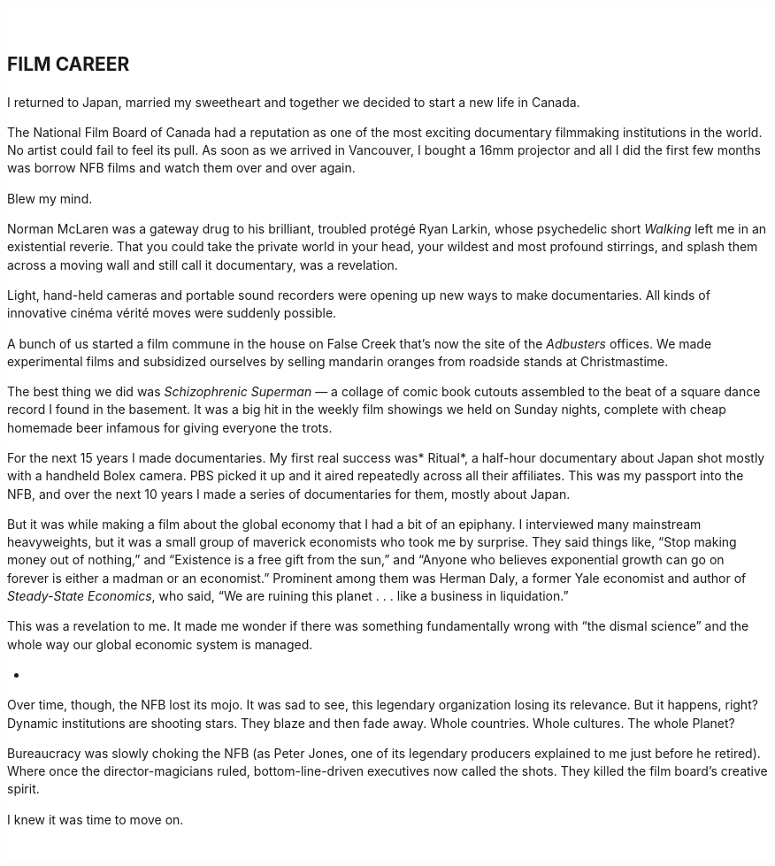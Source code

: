 ‍

## FILM CAREER
I returned to Japan, married my sweetheart and together we decided to start a new life in Canada.

The National Film Board of Canada had a reputation as one of the most exciting documentary filmmaking institutions in the world. No artist could fail to feel its pull. As soon as we arrived in Vancouver, I bought a 16mm projector and all I did the first few months was borrow NFB films and watch them over and over again.

Blew my mind.

Norman McLaren was a gateway drug to his brilliant, troubled protégé Ryan Larkin, whose psychedelic short *Walking* left me in an existential reverie. That you could take the private world in your head, your wildest and most profound stirrings, and splash them across a moving wall and still call it documentary, was a revelation.

Light, hand-held cameras and portable sound recorders were opening up new ways to make documentaries. All kinds of innovative cinéma vérité moves were suddenly possible.

A bunch of us started a film commune in the house on False Creek that’s now the site of the *Adbusters* offices. We made experimental films and subsidized ourselves by selling mandarin oranges from roadside stands at Christmastime.

The best thing we did was *Schizophrenic Superman* — a collage of comic book cutouts assembled to the beat of a square dance record I found in the basement. It was a big hit in the weekly film showings we held on Sunday nights, complete with cheap homemade beer infamous for giving everyone the trots.

For the next 15 years I made documentaries. My first real success was* Ritual*, a half-hour documentary about Japan shot mostly with a handheld Bolex camera. PBS picked it up and it aired repeatedly across all their affiliates. This was my passport into the NFB, and over the next 10 years I made a series of documentaries for them, mostly about Japan.

But it was while making a film about the global economy that I had a bit of an epiphany. I interviewed many mainstream heavyweights, but it was a small group of maverick economists who took me by surprise. They said things like, “Stop making money out of nothing,” and “Existence is a free gift from the sun,” and “Anyone who believes exponential growth can go on forever is either a madman or an economist.” Prominent among them was Herman Daly, a former Yale economist and author of *Steady-State Economics*, who said, “We are ruining this planet . . . like a business in liquidation.”

This was a revelation to me. It made me wonder if there was something fundamentally wrong with “the dismal science” and the whole way our global economic system is managed.

*

Over time, though, the NFB lost its mojo. It was sad to see, this legendary organization losing its relevance. But it happens, right? Dynamic institutions are shooting stars. They blaze and then fade away. Whole countries. Whole cultures. The whole Planet?

Bureaucracy was slowly choking the NFB (as Peter Jones, one of its legendary producers explained to me just before he retired). Where once the director-magicians ruled, bottom-line-driven executives now called the shots. They killed the film board’s creative spirit.

I knew it was time to move on.

‍
